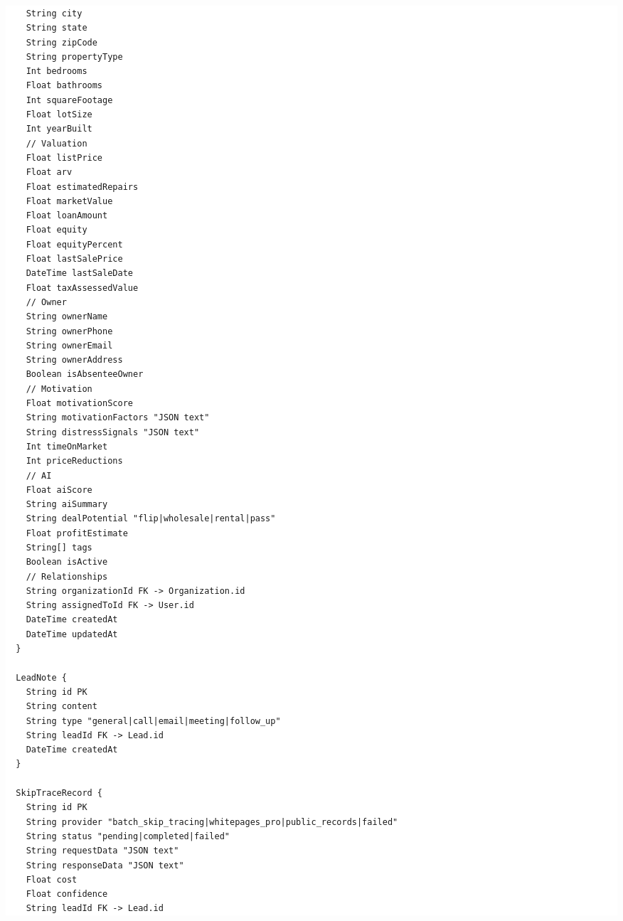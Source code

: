 ```mermaid
    String city
    String state
    String zipCode
    String propertyType
    Int bedrooms
    Float bathrooms
    Int squareFootage
    Float lotSize
    Int yearBuilt
    // Valuation
    Float listPrice
    Float arv
    Float estimatedRepairs
    Float marketValue
    Float loanAmount
    Float equity
    Float equityPercent
    Float lastSalePrice
    DateTime lastSaleDate
    Float taxAssessedValue
    // Owner
    String ownerName
    String ownerPhone
    String ownerEmail
    String ownerAddress
    Boolean isAbsenteeOwner
    // Motivation
    Float motivationScore
    String motivationFactors "JSON text"
    String distressSignals "JSON text"
    Int timeOnMarket
    Int priceReductions
    // AI
    Float aiScore
    String aiSummary
    String dealPotential "flip|wholesale|rental|pass"
    Float profitEstimate
    String[] tags
    Boolean isActive
    // Relationships
    String organizationId FK -> Organization.id
    String assignedToId FK -> User.id
    DateTime createdAt
    DateTime updatedAt
  }

  LeadNote {
    String id PK
    String content
    String type "general|call|email|meeting|follow_up"
    String leadId FK -> Lead.id
    DateTime createdAt
  }

  SkipTraceRecord {
    String id PK
    String provider "batch_skip_tracing|whitepages_pro|public_records|failed"
    String status "pending|completed|failed"
    String requestData "JSON text"
    String responseData "JSON text"
    Float cost
    Float confidence
    String leadId FK -> Lead.id
```